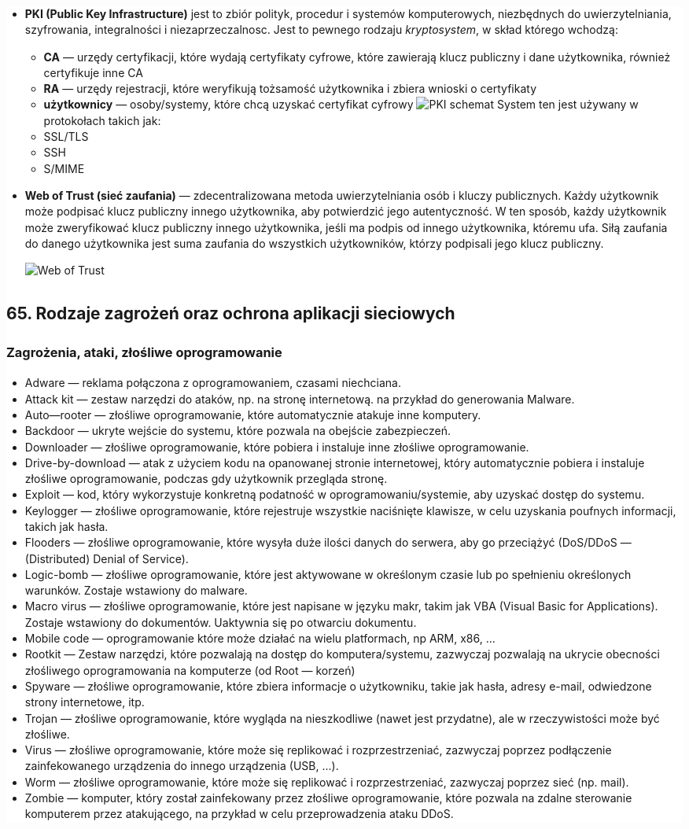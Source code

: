 - **PKI (Public Key Infrastructure)** jest to zbiór polityk, procedur i systemów komputerowych, niezbędnych do uwierzytelniania, szyfrowania, integralności i niezaprzeczalnosc. Jest to pewnego rodzaju *kryptosystem*, w skład którego wchodzą:
  - **CA** — urzędy certyfikacji, które wydają certyfikaty cyfrowe, które zawierają klucz publiczny i dane użytkownika, również certyfikuje inne CA
  - **RA** — urzędy rejestracji, które weryfikują tożsamość użytkownika i zbiera wnioski o certyfikaty
  - **użytkownicy** — osoby/systemy, które chcą uzyskać certyfikat cyfrowy
    ![PKI schemat](<https://upload.wikimedia.org/wikipedia/commons/thumb/3/34/Public-Key-Infrastructure.svg/1024px-Public-Key-Infrastructure.svg.png?1688420296540>)
  System ten jest używany w protokołach takich jak:
  - SSL/TLS
  - SSH
  - S/MIME

- **Web of Trust (sieć zaufania)** — zdecentralizowana metoda uwierzytelniania osób i kluczy publicznych. Każdy użytkownik może podpisać klucz publiczny innego użytkownika, aby potwierdzić jego autentyczność. W ten sposób, każdy użytkownik może zweryfikować klucz publiczny innego użytkownika, jeśli ma podpis od innego użytkownika, któremu ufa. Siłą zaufania do danego użytkownika jest suma zaufania do wszystkich użytkowników, którzy podpisali jego klucz publiczny.
  
    ![Web of Trust](https://upload.wikimedia.org/wikipedia/commons/thumb/4/4e/Web_of_Trust-en.svg/800px-Web_of_Trust-en.svg.png)

## 65. Rodzaje zagrożeń oraz ochrona aplikacji sieciowych

### Zagrożenia, ataki, złośliwe oprogramowanie

- Adware — reklama połączona z oprogramowaniem, czasami niechciana.
- Attack kit — zestaw narzędzi do ataków, np. na stronę internetową. na przykład do generowania Malware.
- Auto—rooter — złośliwe oprogramowanie, które automatycznie atakuje inne komputery.
- Backdoor — ukryte wejście do systemu, które pozwala na obejście zabezpieczeń.
- Downloader — złośliwe oprogramowanie, które pobiera i instaluje inne złośliwe oprogramowanie.
- Drive-by-download — atak z użyciem kodu na opanowanej stronie internetowej, który automatycznie pobiera i instaluje złośliwe oprogramowanie, podczas gdy użytkownik przegląda stronę.
- Exploit — kod, który wykorzystuje konkretną podatność w oprogramowaniu/systemie, aby uzyskać dostęp do systemu.
- Keylogger — złośliwe oprogramowanie, które rejestruje wszystkie naciśnięte klawisze, w celu uzyskania poufnych informacji, takich jak hasła.
- Flooders — złośliwe oprogramowanie, które wysyła duże ilości danych do serwera, aby go przeciążyć (DoS/DDoS — (Distributed) Denial of Service).
- Logic-bomb — złośliwe oprogramowanie, które jest aktywowane w określonym czasie lub po spełnieniu określonych warunków. Zostaje wstawiony do malware.
- Macro virus — złośliwe oprogramowanie, które jest napisane w języku makr, takim jak VBA (Visual Basic for Applications). Zostaje wstawiony do dokumentów. Uaktywnia się po otwarciu dokumentu.
- Mobile code — oprogramowanie które może działać na wielu platformach, np ARM, x86, ...
- Rootkit — Zestaw narzędzi, które pozwalają na dostęp do komputera/systemu, zazwyczaj pozwalają na ukrycie obecności złośliwego oprogramowania na komputerze (od Root — korzeń)
- Spyware — złośliwe oprogramowanie, które zbiera informacje o użytkowniku, takie jak hasła, adresy e-mail, odwiedzone strony internetowe, itp.
- Trojan — złośliwe oprogramowanie, które wygląda na nieszkodliwe (nawet jest przydatne), ale w rzeczywistości może być złośliwe.
- Virus — złośliwe oprogramowanie, które może się replikować i rozprzestrzeniać, zazwyczaj poprzez podłączenie zainfekowanego urządzenia do innego urządzenia (USB, ...).
- Worm — złośliwe oprogramowanie, które może się replikować i rozprzestrzeniać, zazwyczaj poprzez sieć (np. mail).
- Zombie — komputer, który został zainfekowany przez złośliwe oprogramowanie, które pozwala na zdalne sterowanie komputerem przez atakującego, na przykład w celu przeprowadzenia ataku DDoS.
